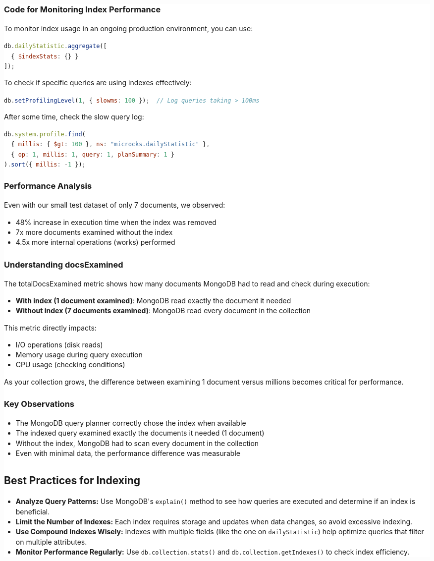 ### Code for Monitoring Index Performance
To monitor index usage in an ongoing production environment, you can use:
```javascript
db.dailyStatistic.aggregate([
  { $indexStats: {} }
]);
```

To check if specific queries are using indexes effectively:
```javascript
db.setProfilingLevel(1, { slowms: 100 });  // Log queries taking > 100ms
```

After some time, check the slow query log:
```javascript
db.system.profile.find(
  { millis: { $gt: 100 }, ns: "microcks.dailyStatistic" },
  { op: 1, millis: 1, query: 1, planSummary: 1 }
).sort({ millis: -1 });
```

### Performance Analysis
Even with our small test dataset of only 7 documents, we observed:

- 48% increase in execution time when the index was removed
- 7x more documents examined without the index
- 4.5x more internal operations (works) performed

### Understanding docsExamined
The totalDocsExamined metric shows how many documents MongoDB had to read and check during execution:

- **With index (1 document examined)**: MongoDB read exactly the document it needed
- **Without index (7 documents examined)**: MongoDB read every document in the collection

This metric directly impacts:

- I/O operations (disk reads)
- Memory usage during query execution
- CPU usage (checking conditions)

As your collection grows, the difference between examining 1 document versus millions becomes critical for performance.

### Key Observations

- The MongoDB query planner correctly chose the index when available
- The indexed query examined exactly the documents it needed (1 document)
- Without the index, MongoDB had to scan every document in the collection
- Even with minimal data, the performance difference was measurable


## Best Practices for Indexing

* **Analyze Query Patterns:** Use MongoDB's `explain()` method to see how queries are executed and determine if an index is beneficial.
* **Limit the Number of Indexes:** Each index requires storage and updates when data changes, so avoid excessive indexing.
* **Use Compound Indexes Wisely:** Indexes with multiple fields (like the one on `dailyStatistic`) help optimize queries that filter on multiple attributes.
* **Monitor Performance Regularly:** Use `db.collection.stats()` and `db.collection.getIndexes()` to check index efficiency.
